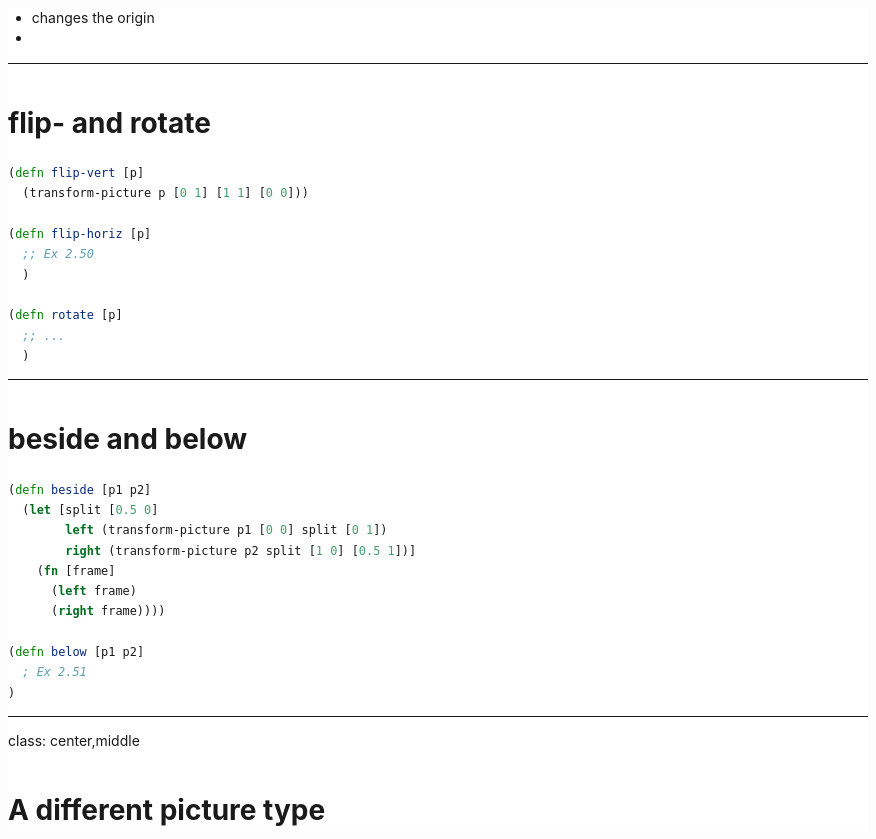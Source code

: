 * changes the origin
*

---
# flip- and rotate
```clojure
(defn flip-vert [p]
  (transform-picture p [0 1] [1 1] [0 0]))

(defn flip-horiz [p]
  ;; Ex 2.50
  )

(defn rotate [p]
  ;; ...
  )
```

---
# beside and below
```clojure
(defn beside [p1 p2]
  (let [split [0.5 0]
        left (transform-picture p1 [0 0] split [0 1])
        right (transform-picture p2 split [1 0] [0.5 1])]
    (fn [frame]
      (left frame)
      (right frame))))

(defn below [p1 p2]
  ; Ex 2.51
)
```

---
class: center,middle
# A different picture type
